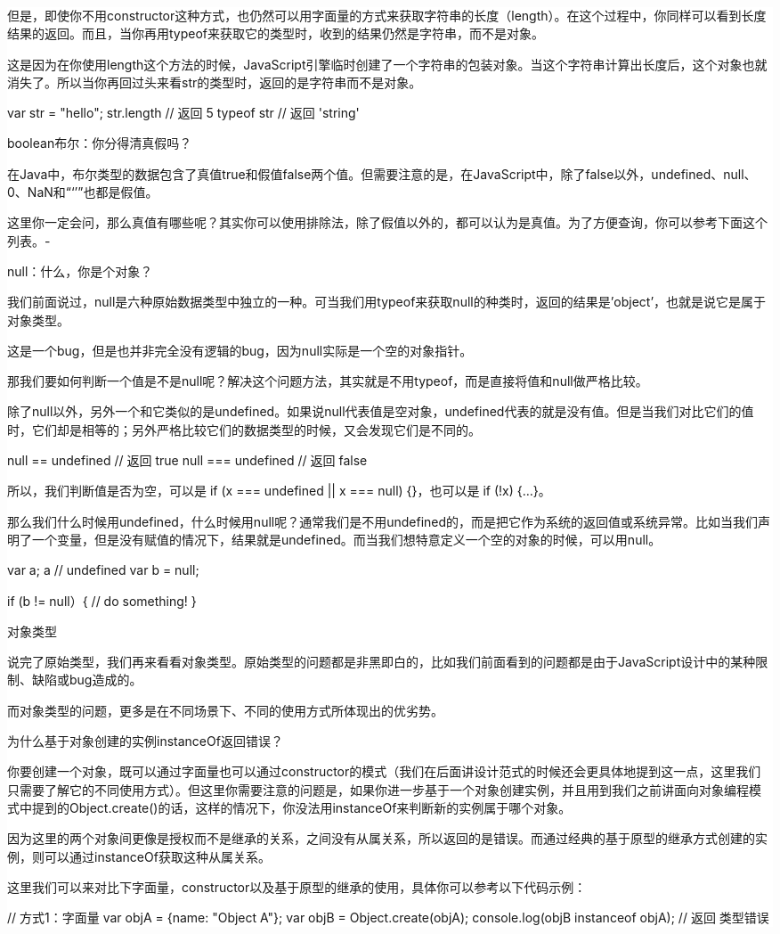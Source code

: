 
但是，即使你不用constructor这种方式，也仍然可以用字面量的方式来获取字符串的长度（length）。在这个过程中，你同样可以看到长度结果的返回。而且，当你再用typeof来获取它的类型时，收到的结果仍然是字符串，而不是对象。

这是因为在你使用length这个方法的时候，JavaScript引擎临时创建了一个字符串的包装对象。当这个字符串计算出长度后，这个对象也就消失了。所以当你再回过头来看str的类型时，返回的是字符串而不是对象。

var str = "hello";
str.length // 返回 5
typeof str // 返回 'string'


boolean布尔：你分得清真假吗？

在Java中，布尔类型的数据包含了真值true和假值false两个值。但需要注意的是，在JavaScript中，除了false以外，undefined、null、0、NaN和“‘’”也都是假值。

这里你一定会问，那么真值有哪些呢？其实你可以使用排除法，除了假值以外的，都可以认为是真值。为了方便查询，你可以参考下面这个列表。-


null：什么，你是个对象？

我们前面说过，null是六种原始数据类型中独立的一种。可当我们用typeof来获取null的种类时，返回的结果是’object’，也就是说它是属于对象类型。

这是一个bug，但是也并非完全没有逻辑的bug，因为null实际是一个空的对象指针。

那我们要如何判断一个值是不是null呢？解决这个问题方法，其实就是不用typeof，而是直接将值和null做严格比较。

除了null以外，另外一个和它类似的是undefined。如果说null代表值是空对象，undefined代表的就是没有值。但是当我们对比它们的值时，它们却是相等的；另外严格比较它们的数据类型的时候，又会发现它们是不同的。

null == undefined // 返回 true
null === undefined // 返回 false


所以，我们判断值是否为空，可以是 if (x === undefined || x === null) {}，也可以是 if (!x) {…}。

那么我们什么时候用undefined，什么时候用null呢？通常我们是不用undefined的，而是把它作为系统的返回值或系统异常。比如当我们声明了一个变量，但是没有赋值的情况下，结果就是undefined。而当我们想特意定义一个空的对象的时候，可以用null。

var a;
a // undefined 
var b = null;

if (b != null）{
  // do something!
}


对象类型

说完了原始类型，我们再来看看对象类型。原始类型的问题都是非黑即白的，比如我们前面看到的问题都是由于JavaScript设计中的某种限制、缺陷或bug造成的。

而对象类型的问题，更多是在不同场景下、不同的使用方式所体现出的优劣势。

为什么基于对象创建的实例instanceOf返回错误？

你要创建一个对象，既可以通过字面量也可以通过constructor的模式（我们在后面讲设计范式的时候还会更具体地提到这一点，这里我们只需要了解它的不同使用方式）。但这里你需要注意的问题是，如果你进一步基于一个对象创建实例，并且用到我们之前讲面向对象编程模式中提到的Object.create()的话，这样的情况下，你没法用instanceOf来判断新的实例属于哪个对象。

因为这里的两个对象间更像是授权而不是继承的关系，之间没有从属关系，所以返回的是错误。而通过经典的基于原型的继承方式创建的实例，则可以通过instanceOf获取这种从属关系。

这里我们可以来对比下字面量，constructor以及基于原型的继承的使用，具体你可以参考以下代码示例：

// 方式1：字面量
var objA = {name: "Object A"};
var objB = Object.create(objA);
console.log(objB instanceof objA); // 返回 类型错误

